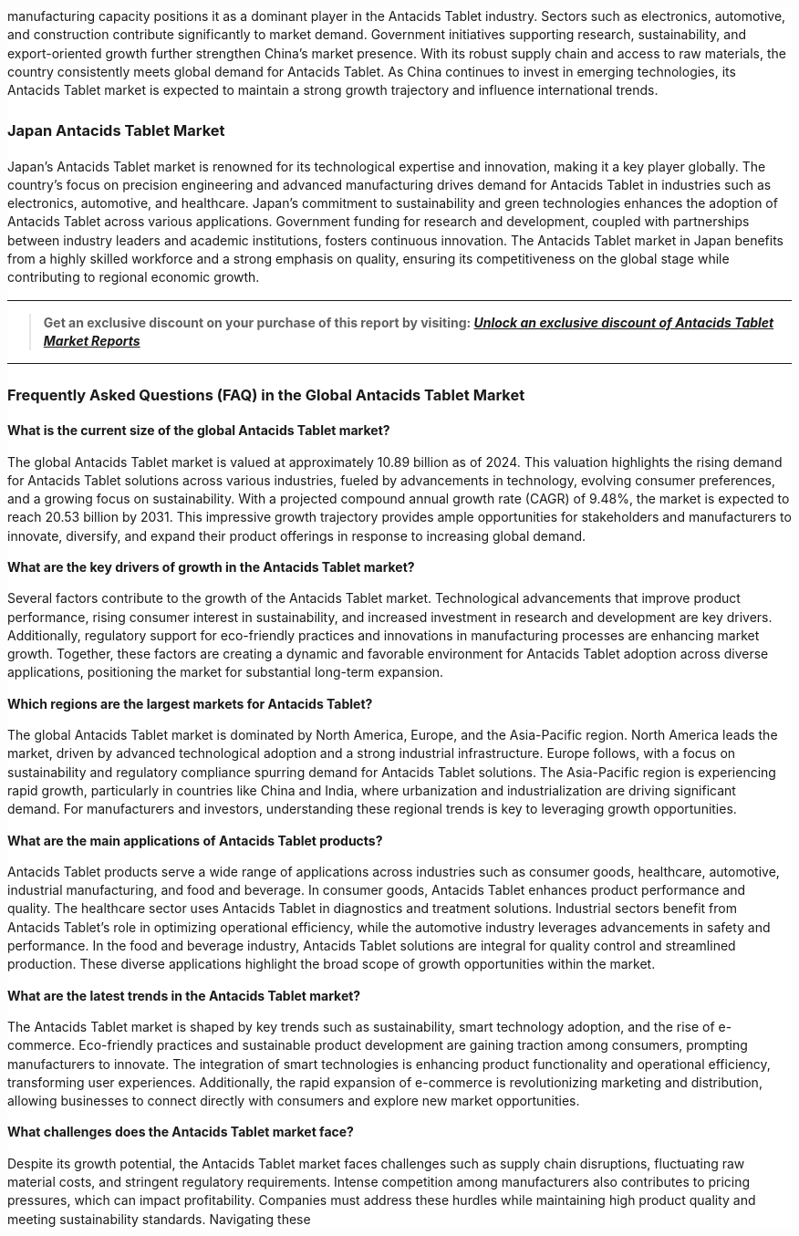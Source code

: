 manufacturing capacity positions it as a dominant player in the Antacids Tablet industry. Sectors such as electronics, automotive, and construction contribute significantly to market demand. Government initiatives supporting research, sustainability, and export-oriented growth further strengthen China&rsquo;s market presence. With its robust supply chain and access to raw materials, the country consistently meets global demand for Antacids Tablet. As China continues to invest in emerging technologies, its Antacids Tablet market is expected to maintain a strong growth trajectory and influence international trends.</p><h3>Japan Antacids Tablet Market</h3><p>Japan&rsquo;s Antacids Tablet market is renowned for its technological expertise and innovation, making it a key player globally. The country&rsquo;s focus on precision engineering and advanced manufacturing drives demand for Antacids Tablet in industries such as electronics, automotive, and healthcare. Japan&rsquo;s commitment to sustainability and green technologies enhances the adoption of Antacids Tablet across various applications. Government funding for research and development, coupled with partnerships between industry leaders and academic institutions, fosters continuous innovation. The Antacids Tablet market in Japan benefits from a highly skilled workforce and a strong emphasis on quality, ensuring its competitiveness on the global stage while contributing to regional economic growth.</p><hr /><blockquote><p><strong>Get an exclusive discount on your purchase of this report by visiting: <em><a href="://marketresearchpulse.com/ask-for-discount/105271?utm_source=Github&amp;utm_medium=0111">Unlock an exclusive discount of Antacids Tablet Market Reports</a></em>&nbsp;</strong></p></blockquote><hr /><h3>Frequently Asked Questions (FAQ) in the Global Antacids Tablet Market</h3><p><strong>What is the current size of the global Antacids Tablet market?</strong></p><p>The global Antacids Tablet market is valued at approximately 10.89 billion as of 2024. This valuation highlights the rising demand for Antacids Tablet solutions across various industries, fueled by advancements in technology, evolving consumer preferences, and a growing focus on sustainability. With a projected compound annual growth rate (CAGR) of 9.48%, the market is expected to reach 20.53 billion by 2031. This impressive growth trajectory provides ample opportunities for stakeholders and manufacturers to innovate, diversify, and expand their product offerings in response to increasing global demand.</p><p><strong>What are the key drivers of growth in the Antacids Tablet market?</strong></p><p>Several factors contribute to the growth of the Antacids Tablet market. Technological advancements that improve product performance, rising consumer interest in sustainability, and increased investment in research and development are key drivers. Additionally, regulatory support for eco-friendly practices and innovations in manufacturing processes are enhancing market growth. Together, these factors are creating a dynamic and favorable environment for Antacids Tablet adoption across diverse applications, positioning the market for substantial long-term expansion.</p><p><strong>Which regions are the largest markets for Antacids Tablet?</strong></p><p>The global Antacids Tablet market is dominated by North America, Europe, and the Asia-Pacific region. North America leads the market, driven by advanced technological adoption and a strong industrial infrastructure. Europe follows, with a focus on sustainability and regulatory compliance spurring demand for Antacids Tablet solutions. The Asia-Pacific region is experiencing rapid growth, particularly in countries like China and India, where urbanization and industrialization are driving significant demand. For manufacturers and investors, understanding these regional trends is key to leveraging growth opportunities.</p><p><strong>What are the main applications of Antacids Tablet products?</strong></p><p>Antacids Tablet products serve a wide range of applications across industries such as consumer goods, healthcare, automotive, industrial manufacturing, and food and beverage. In consumer goods, Antacids Tablet enhances product performance and quality. The healthcare sector uses Antacids Tablet in diagnostics and treatment solutions. Industrial sectors benefit from Antacids Tablet&rsquo;s role in optimizing operational efficiency, while the automotive industry leverages advancements in safety and performance. In the food and beverage industry, Antacids Tablet solutions are integral for quality control and streamlined production. These diverse applications highlight the broad scope of growth opportunities within the market.</p><p><strong>What are the latest trends in the Antacids Tablet market?</strong></p><p>The Antacids Tablet market is shaped by key trends such as sustainability, smart technology adoption, and the rise of e-commerce. Eco-friendly practices and sustainable product development are gaining traction among consumers, prompting manufacturers to innovate. The integration of smart technologies is enhancing product functionality and operational efficiency, transforming user experiences. Additionally, the rapid expansion of e-commerce is revolutionizing marketing and distribution, allowing businesses to connect directly with consumers and explore new market opportunities.</p><p><strong>What challenges does the Antacids Tablet market face?</strong></p><p>Despite its growth potential, the Antacids Tablet market faces challenges such as supply chain disruptions, fluctuating raw material costs, and stringent regulatory requirements. Intense competition among manufacturers also contributes to pricing pressures, which can impact profitability. Companies must address these hurdles while maintaining high product quality and meeting sustainability standards. Navigating these